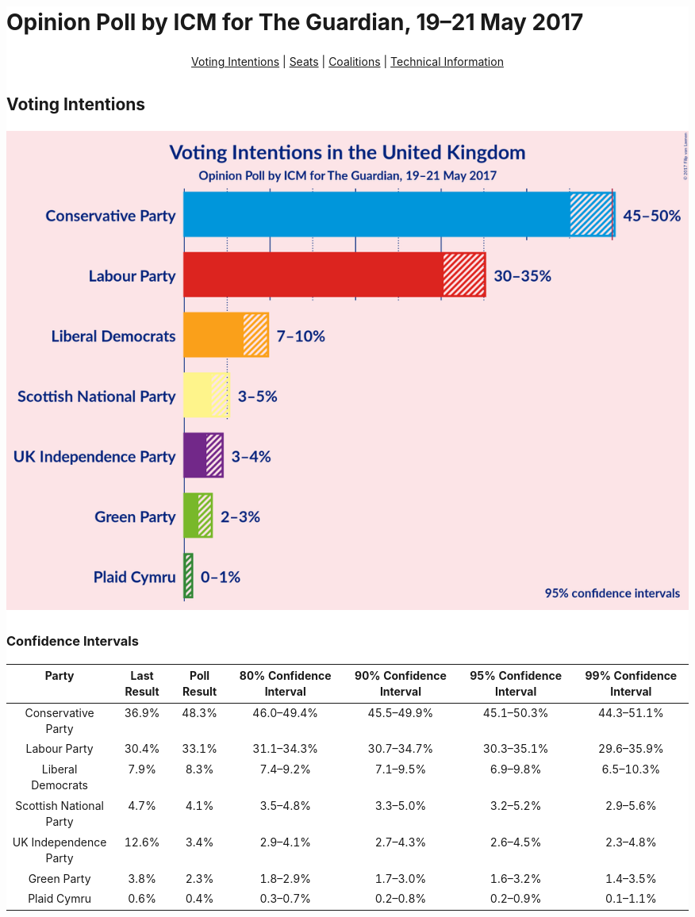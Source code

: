 # Opinion Poll by ICM for The Guardian, 19–21 May 2017

<p align="center"><a href="#voting-intentions">Voting Intentions</a> | <a href="#seats">Seats</a> | <a href="#coalitions">Coalitions</a> | <a href="#technical-information">Technical Information</a></p>

## Voting Intentions

![Graph with voting intentions not yet produced](2017-05-21-ICM.png "Voting Intentions")

### Confidence Intervals

| Party | Last Result | Poll Result | 80% Confidence Interval | 90% Confidence Interval | 95% Confidence Interval | 99% Confidence Interval |
|:-----:|:-----------:|:-----------:|:-----------------------:|:-----------------------:|:-----------------------:|:-----------------------:|
| Conservative Party | 36.9% | 48.3% | 46.0–49.4% |45.5–49.9% |45.1–50.3% |44.3–51.1% |
| Labour Party | 30.4% | 33.1% | 31.1–34.3% |30.7–34.7% |30.3–35.1% |29.6–35.9% |
| Liberal Democrats | 7.9% | 8.3% | 7.4–9.2% |7.1–9.5% |6.9–9.8% |6.5–10.3% |
| Scottish National Party | 4.7% | 4.1% | 3.5–4.8% |3.3–5.0% |3.2–5.2% |2.9–5.6% |
| UK Independence Party | 12.6% | 3.4% | 2.9–4.1% |2.7–4.3% |2.6–4.5% |2.3–4.8% |
| Green Party | 3.8% | 2.3% | 1.8–2.9% |1.7–3.0% |1.6–3.2% |1.4–3.5% |
| Plaid Cymru | 0.6% | 0.4% | 0.3–0.7% |0.2–0.8% |0.2–0.9% |0.1–1.1% |

